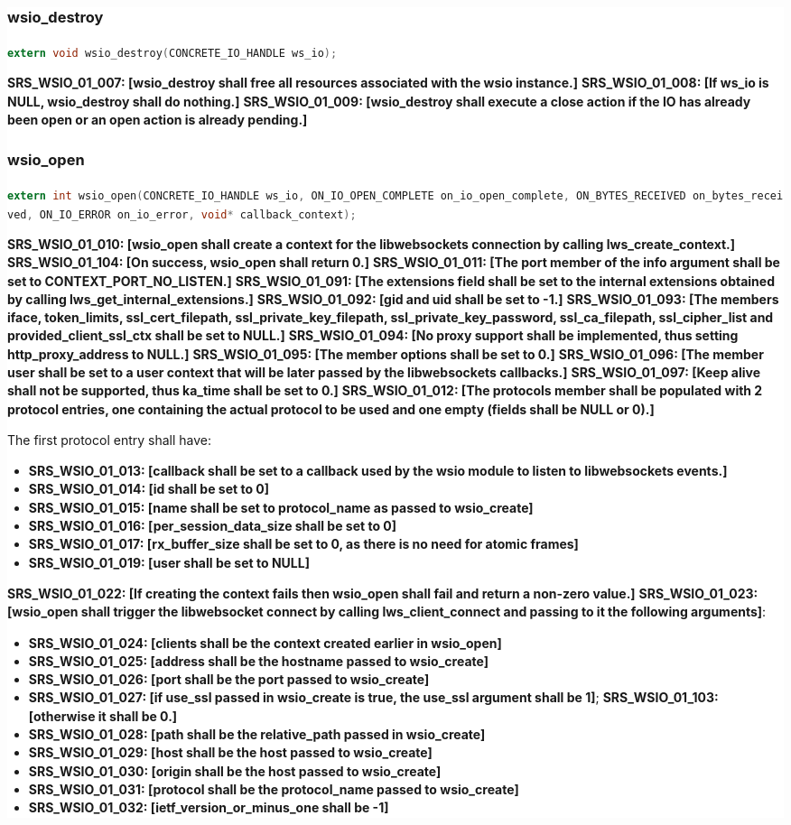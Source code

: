 ### wsio_destroy

```c
extern void wsio_destroy(CONCRETE_IO_HANDLE ws_io);
```

**SRS_WSIO_01_007: \[**wsio_destroy shall free all resources associated with the wsio instance.**\]**
**SRS_WSIO_01_008: \[**If ws_io is NULL, wsio_destroy shall do nothing.**\]** 
**SRS_WSIO_01_009: \[**wsio_destroy shall execute a close action if the IO has already been open or an open action is already pending.**\]** 

### wsio_open

```c
extern int wsio_open(CONCRETE_IO_HANDLE ws_io, ON_IO_OPEN_COMPLETE on_io_open_complete, ON_BYTES_RECEIVED on_bytes_received, ON_IO_ERROR on_io_error, void* callback_context);
```

**SRS_WSIO_01_010: \[**wsio_open shall create a context for the libwebsockets connection by calling lws_create_context.**\]**
**SRS_WSIO_01_104: \[**On success, wsio_open shall return 0.**\]**
**SRS_WSIO_01_011: \[**The port member of the info argument shall be set to CONTEXT_PORT_NO_LISTEN.**\]**
**SRS_WSIO_01_091: \[**The extensions field shall be set to the internal extensions obtained by calling lws_get_internal_extensions.**\]**
**SRS_WSIO_01_092: \[**gid and uid shall be set to -1.**\]**
**SRS_WSIO_01_093: \[**The members iface, token_limits, ssl_cert_filepath, ssl_private_key_filepath, ssl_private_key_password, ssl_ca_filepath, ssl_cipher_list and provided_client_ssl_ctx shall be set to NULL.**\]**
**SRS_WSIO_01_094: \[**No proxy support shall be implemented, thus setting http_proxy_address to NULL.**\]**
**SRS_WSIO_01_095: \[**The member options shall be set to 0.**\]**
**SRS_WSIO_01_096: \[**The member user shall be set to a user context that will be later passed by the libwebsockets callbacks.**\]**
**SRS_WSIO_01_097: \[**Keep alive shall not be supported, thus ka_time shall be set to 0.**\]**
**SRS_WSIO_01_012: \[**The protocols member shall be populated with 2 protocol entries, one containing the actual protocol to be used and one empty (fields shall be NULL or 0).**\]**

The first protocol entry shall have:
-	**SRS_WSIO_01_013: \[**callback shall be set to a callback used by the wsio module to listen to libwebsockets events.**\]** 
-	**SRS_WSIO_01_014: \[**id shall be set to 0**\]** 
-	**SRS_WSIO_01_015: \[**name shall be set to protocol_name as passed to wsio_create**\]** 
-	**SRS_WSIO_01_016: \[**per_session_data_size shall be set to 0**\]** 
-	**SRS_WSIO_01_017: \[**rx_buffer_size shall be set to 0, as there is no need for atomic frames**\]** 
-	**SRS_WSIO_01_019: \[**user shall be set to NULL**\]** 

**SRS_WSIO_01_022: \[**If creating the context fails then wsio_open shall fail and return a non-zero value.**\]** 
**SRS_WSIO_01_023: \[**wsio_open shall trigger the libwebsocket connect by calling lws_client_connect and passing to it the following arguments**\]**:
-	**SRS_WSIO_01_024: \[**clients shall be the context created earlier in wsio_open**\]** 
-	**SRS_WSIO_01_025: \[**address shall be the hostname passed to wsio_create**\]** 
-	**SRS_WSIO_01_026: \[**port shall be the port passed to wsio_create**\]** 
-	**SRS_WSIO_01_027: \[**if use_ssl passed in wsio_create is true, the use_ssl argument shall be 1**\]**; **SRS_WSIO_01_103: \[**otherwise it shall be 0.**\]** 
-	**SRS_WSIO_01_028: \[**path shall be the relative_path passed in wsio_create**\]** 
-	**SRS_WSIO_01_029: \[**host shall be the host passed to wsio_create**\]** 
-	**SRS_WSIO_01_030: \[**origin shall be the host passed to wsio_create**\]** 
-	**SRS_WSIO_01_031: \[**protocol shall be the protocol_name passed to wsio_create**\]** 
-	**SRS_WSIO_01_032: \[**ietf_version_or_minus_one shall be -1**\]** 
